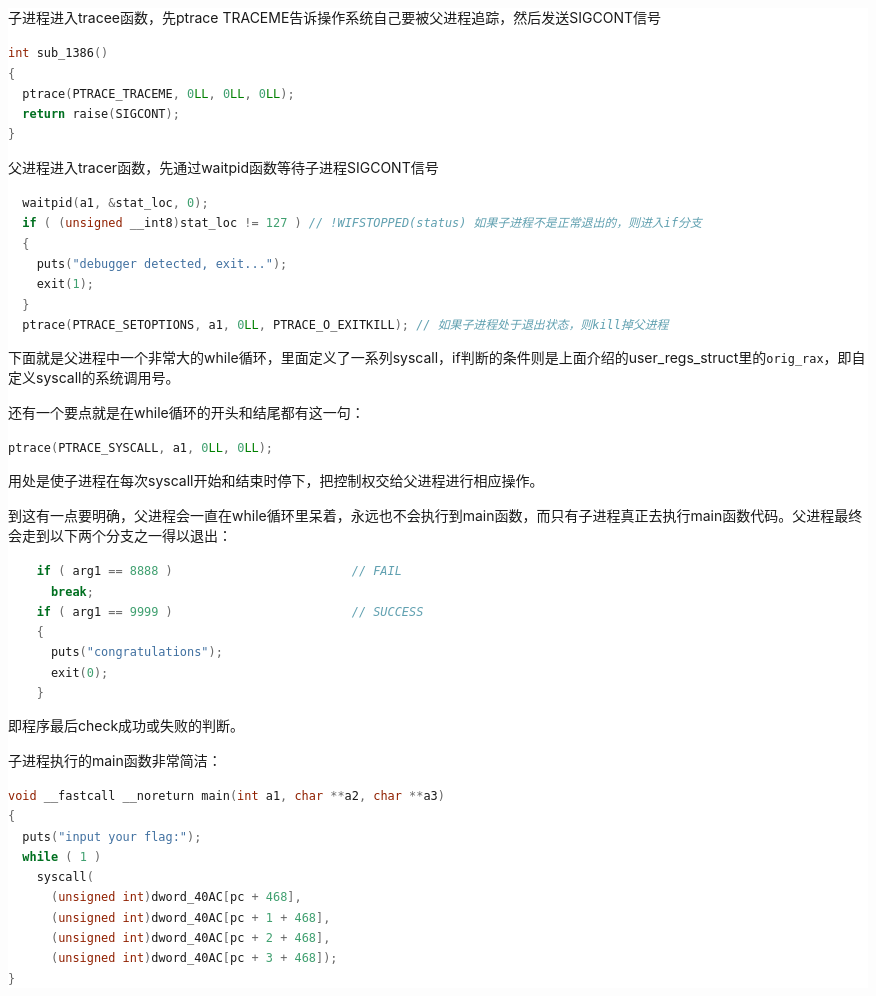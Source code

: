 子进程进入tracee函数，先ptrace TRACEME告诉操作系统自己要被父进程追踪，然后发送SIGCONT信号

```c
int sub_1386()
{
  ptrace(PTRACE_TRACEME, 0LL, 0LL, 0LL);
  return raise(SIGCONT);
}
```

父进程进入tracer函数，先通过waitpid函数等待子进程SIGCONT信号

```c
  waitpid(a1, &stat_loc, 0);
  if ( (unsigned __int8)stat_loc != 127 ) // !WIFSTOPPED(status) 如果子进程不是正常退出的，则进入if分支
  {
    puts("debugger detected, exit...");
    exit(1);
  }
  ptrace(PTRACE_SETOPTIONS, a1, 0LL, PTRACE_O_EXITKILL); // 如果子进程处于退出状态，则kill掉父进程
```

下面就是父进程中一个非常大的while循环，里面定义了一系列syscall，if判断的条件则是上面介绍的user_regs_struct里的`orig_rax`，即自定义syscall的系统调用号。

还有一个要点就是在while循环的开头和结尾都有这一句：

```c
ptrace(PTRACE_SYSCALL, a1, 0LL, 0LL);
```

用处是使子进程在每次syscall开始和结束时停下，把控制权交给父进程进行相应操作。

到这有一点要明确，父进程会一直在while循环里呆着，永远也不会执行到main函数，而只有子进程真正去执行main函数代码。父进程最终会走到以下两个分支之一得以退出：

```c
    if ( arg1 == 8888 )                         // FAIL
      break; 
    if ( arg1 == 9999 )                         // SUCCESS
    {
      puts("congratulations");
      exit(0);
    }
```

即程序最后check成功或失败的判断。

子进程执行的main函数非常简洁：

```c
void __fastcall __noreturn main(int a1, char **a2, char **a3)
{
  puts("input your flag:");
  while ( 1 )
    syscall(
      (unsigned int)dword_40AC[pc + 468],
      (unsigned int)dword_40AC[pc + 1 + 468],
      (unsigned int)dword_40AC[pc + 2 + 468],
      (unsigned int)dword_40AC[pc + 3 + 468]);
}
```
